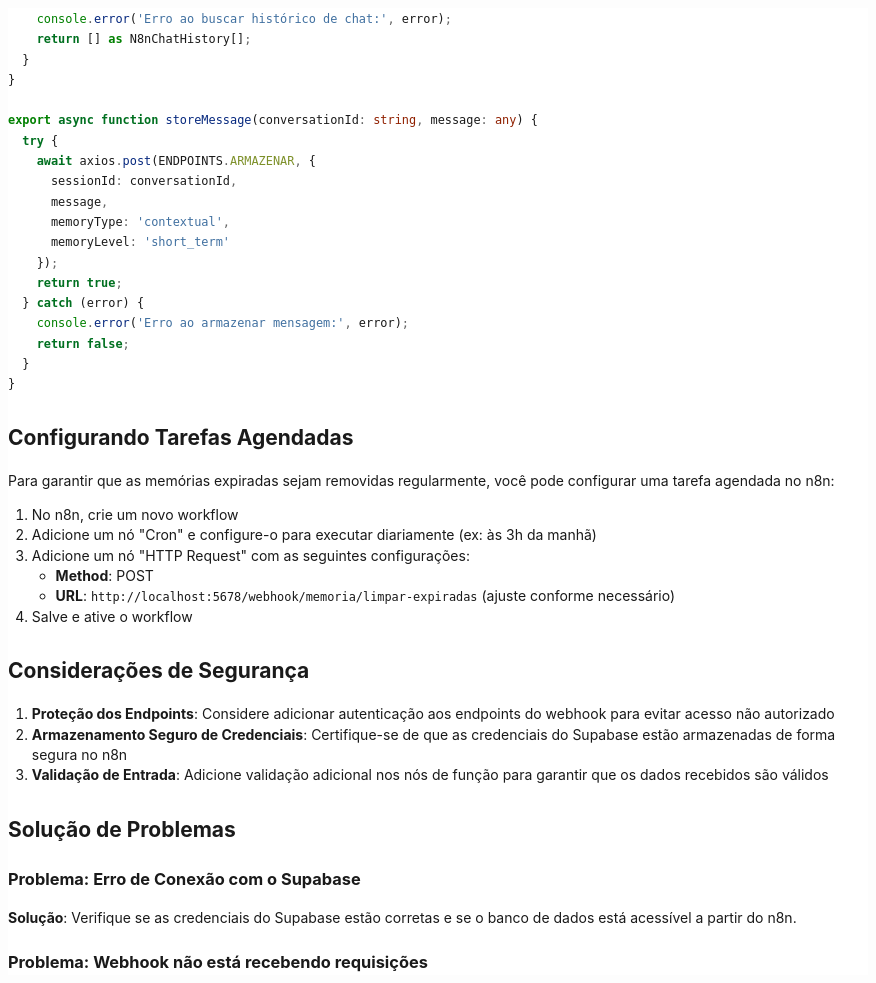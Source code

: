 ```typescript
    console.error('Erro ao buscar histórico de chat:', error);
    return [] as N8nChatHistory[];
  }
}

export async function storeMessage(conversationId: string, message: any) {
  try {
    await axios.post(ENDPOINTS.ARMAZENAR, {
      sessionId: conversationId,
      message,
      memoryType: 'contextual',
      memoryLevel: 'short_term'
    });
    return true;
  } catch (error) {
    console.error('Erro ao armazenar mensagem:', error);
    return false;
  }
}
```

## Configurando Tarefas Agendadas

Para garantir que as memórias expiradas sejam removidas regularmente, você pode configurar uma tarefa agendada no n8n:

1. No n8n, crie um novo workflow
2. Adicione um nó "Cron" e configure-o para executar diariamente (ex: às 3h da manhã)
3. Adicione um nó "HTTP Request" com as seguintes configurações:
   - **Method**: POST
   - **URL**: `http://localhost:5678/webhook/memoria/limpar-expiradas` (ajuste conforme necessário)
4. Salve e ative o workflow

## Considerações de Segurança

1. **Proteção dos Endpoints**: Considere adicionar autenticação aos endpoints do webhook para evitar acesso não autorizado
2. **Armazenamento Seguro de Credenciais**: Certifique-se de que as credenciais do Supabase estão armazenadas de forma segura no n8n
3. **Validação de Entrada**: Adicione validação adicional nos nós de função para garantir que os dados recebidos são válidos

## Solução de Problemas

### Problema: Erro de Conexão com o Supabase

**Solução**: Verifique se as credenciais do Supabase estão corretas e se o banco de dados está acessível a partir do n8n.

### Problema: Webhook não está recebendo requisições
